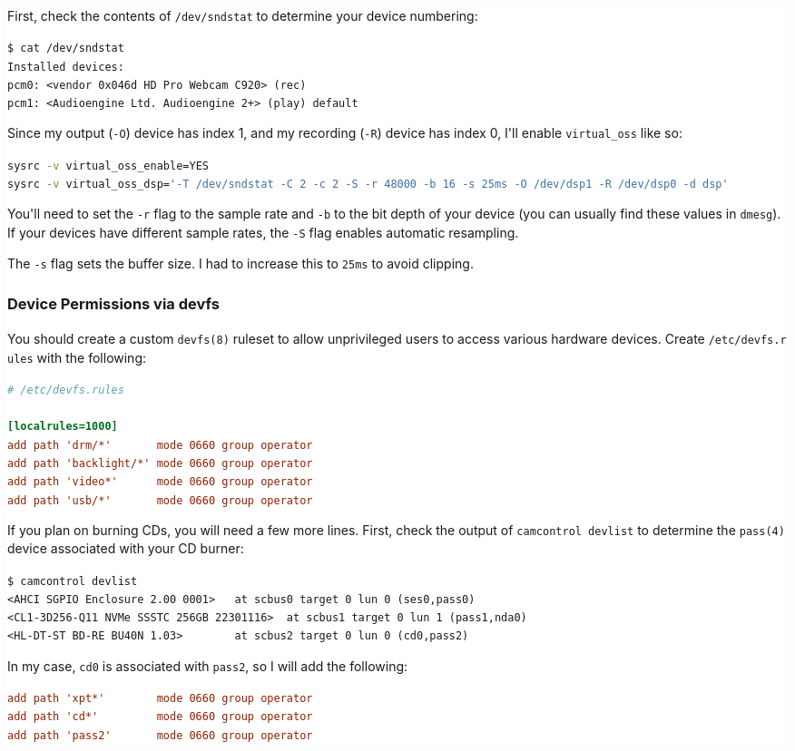 First, check the contents of `/dev/sndstat` to determine your device numbering:

```
$ cat /dev/sndstat
Installed devices:
pcm0: <vendor 0x046d HD Pro Webcam C920> (rec)
pcm1: <Audioengine Ltd. Audioengine 2+> (play) default
```

Since my output (`-O`) device has index 1, and my recording (`-R`) device has
index 0, I'll enable `virtual_oss` like so:

```bash
sysrc -v virtual_oss_enable=YES
sysrc -v virtual_oss_dsp='-T /dev/sndstat -C 2 -c 2 -S -r 48000 -b 16 -s 25ms -O /dev/dsp1 -R /dev/dsp0 -d dsp' 
```

You'll need to set the `-r` flag to the sample rate and `-b` to the bit depth of your device
(you can usually find these values in `dmesg`).
If your devices have different sample rates, the `-S` flag enables automatic resampling.

The `-s` flag sets the buffer size. I had to increase this to `25ms` to avoid clipping.

### Device Permissions via devfs

You should create a custom `devfs(8)` ruleset to allow unprivileged users to access
various hardware devices. Create `/etc/devfs.rules` with the following:

```ini
# /etc/devfs.rules

[localrules=1000]
add path 'drm/*'       mode 0660 group operator
add path 'backlight/*' mode 0660 group operator
add path 'video*'      mode 0660 group operator
add path 'usb/*'       mode 0660 group operator
```

If you plan on burning CDs, you will need a few more lines. First, check
the output of `camcontrol devlist` to determine the `pass(4)` device associated
with your CD burner:

```
$ camcontrol devlist
<AHCI SGPIO Enclosure 2.00 0001>   at scbus0 target 0 lun 0 (ses0,pass0)
<CL1-3D256-Q11 NVMe SSSTC 256GB 22301116>  at scbus1 target 0 lun 1 (pass1,nda0)
<HL-DT-ST BD-RE BU40N 1.03>        at scbus2 target 0 lun 0 (cd0,pass2)
```

In my case, `cd0` is associated with `pass2`, so I will add the following:

```ini
add path 'xpt*'        mode 0660 group operator
add path 'cd*'         mode 0660 group operator
add path 'pass2'       mode 0660 group operator
```
